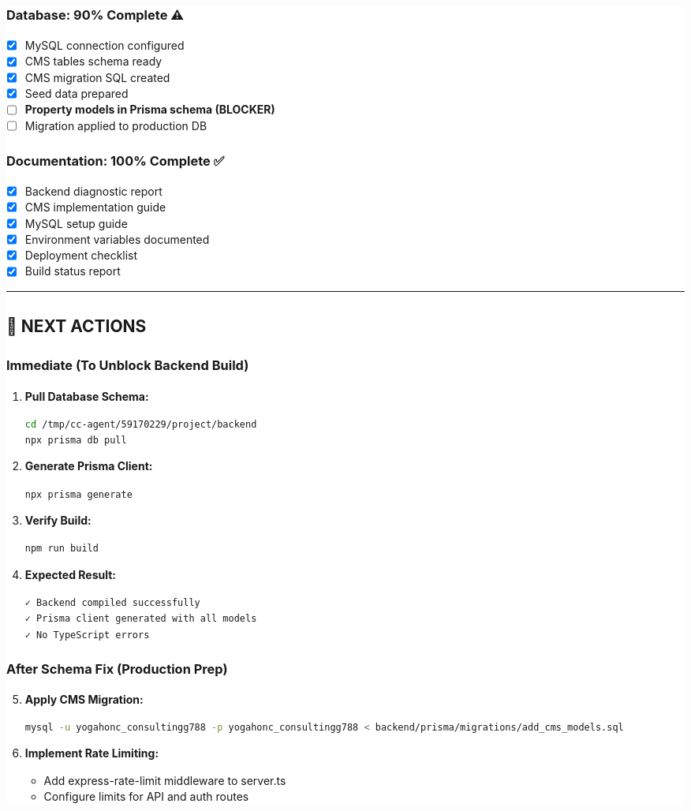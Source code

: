 ### Database: 90% Complete ⚠️
- [x] MySQL connection configured
- [x] CMS tables schema ready
- [x] CMS migration SQL created
- [x] Seed data prepared
- [ ] **Property models in Prisma schema (BLOCKER)**
- [ ] Migration applied to production DB

### Documentation: 100% Complete ✅
- [x] Backend diagnostic report
- [x] CMS implementation guide
- [x] MySQL setup guide
- [x] Environment variables documented
- [x] Deployment checklist
- [x] Build status report

---

## 🎯 NEXT ACTIONS

### Immediate (To Unblock Backend Build)

1. **Pull Database Schema:**
   ```bash
   cd /tmp/cc-agent/59170229/project/backend
   npx prisma db pull
   ```

2. **Generate Prisma Client:**
   ```bash
   npx prisma generate
   ```

3. **Verify Build:**
   ```bash
   npm run build
   ```

4. **Expected Result:**
   ```
   ✓ Backend compiled successfully
   ✓ Prisma client generated with all models
   ✓ No TypeScript errors
   ```

### After Schema Fix (Production Prep)

5. **Apply CMS Migration:**
   ```bash
   mysql -u yogahonc_consultingg788 -p yogahonc_consultingg788 < backend/prisma/migrations/add_cms_models.sql
   ```

6. **Implement Rate Limiting:**
   - Add express-rate-limit middleware to server.ts
   - Configure limits for API and auth routes
